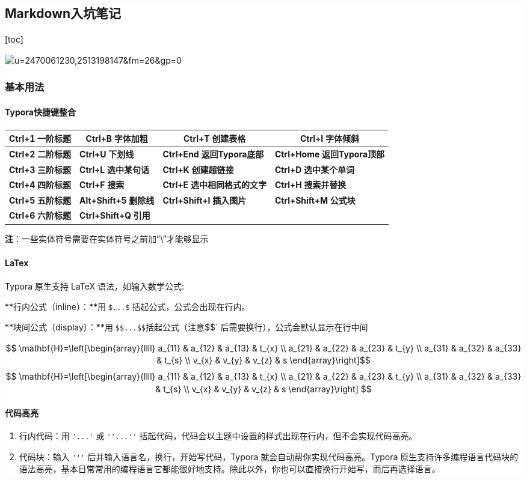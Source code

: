 ## Markdown入坑笔记

[toc]

![u=2470061230,2513198147&fm=26&gp=0](https://note.youdao.com/yws/api/personal/file/WEB4dd46183bf653c40a66a0997440397ff?method=download&shareKey=5a6822b409ceff048a3671905b31dd5d)



### 基本用法

#### Typora快捷键整合

| **Ctrl+1 一阶标题**  | **Ctrl+B  字体加粗**     | **Ctrl+T  创建表格**           | **Ctrl+I  字体倾斜**           |
| -------------------- | ------------------------ | ------------------------------ | ------------------------------ |
| **Ctrl+2  二阶标题** | **Ctrl+U  下划线**       | **Ctrl+End    返回Typora底部** | **Ctrl+Home   返回Typora顶部** |
| **Ctrl+3  三阶标题** | **Ctrl+L  选中某句话**   | **Ctrl+K  创建超链接**         | **Ctrl+D  选中某个单词**       |
| **Ctrl+4  四阶标题** | **Ctrl+F  搜索**         | **Ctrl+E  选中相同格式的文字** | **Ctrl+H  搜索并替换**         |
| **Ctrl+5  五阶标题** | **Alt+Shift+5 删除线**   | **Ctrl+Shift+I    插入图片**   | **Ctrl+Shift+M    公式块**     |
| **Ctrl+6  六阶标题** | **Ctrl+Shift+Q    引用** |                                |                                |

  **注**：一些实体符号需要在实体符号之前加”\”才能够显示 

#### LaTex

Typora 原生支持 LaTeX 语法，如输入数学公式:

**行内公式（inline）：**用 `$...$` 括起公式，公式会出现在行内。

**块间公式（display）：**用 `$$...$$`括起公式（注意$$` 后需要换行），公式会默认显示在行中间

$$ \mathbf{H}=\left[\begin{array}{llll}
a_{11} & a_{12} & a_{13} & t_{x} \\
a_{21} & a_{22} & a_{23} & t_{y} \\
a_{31} & a_{32} & a_{33} & t_{s} \\
v_{x} & v_{y} & v_{z} & s
\end{array}\right]$$
$$
\mathbf{H}=\left[\begin{array}{llll}
a_{11} & a_{12} & a_{13} & t_{x} \\
a_{21} & a_{22} & a_{23} & t_{y} \\
a_{31} & a_{32} & a_{33} & t_{s} \\
v_{x} & v_{y} & v_{z} & s
\end{array}\right]
$$


#### 代码高亮

1. 行内代码：用  ``'...'``  或 ```''...''``` 括起代码，代码会以主题中设置的样式出现在行内，但不会实现代码高亮。

2. 代码块：输入 `'''` 后并输入语言名，换行，开始写代码，Typora 就会自动帮你实现代码高亮。Typora 原生支持许多编程语言代码块的语法高亮，基本日常常用的编程语言它都能很好地支持。除此以外，你也可以直接换行开始写，而后再选择语言。
